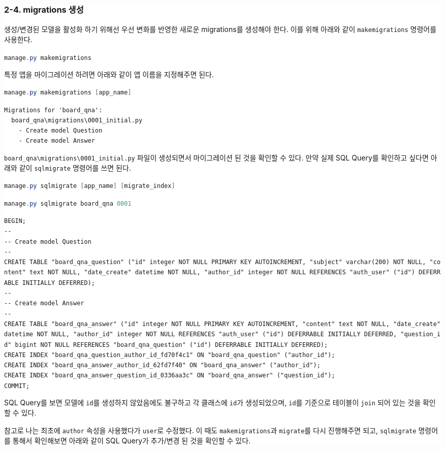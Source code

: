 ### 2-4. migrations 생성

생성/변경된 모델을 활성화 하기 위해선 우선 변화를 반영한 새로운 migrations를 생성해야 한다. 이를 위해 아래와 같이 `makemigrations` 명령어를 사용한다.  

```powershell
manage.py makemigrations
```

특정 앱을 마이그레이션 하려면 아래와 같이 앱 이름을 지정해주면 된다.  

```powershell
manage.py makemigrations [app_name]
```
```
Migrations for 'board_qna':
  board_qna\migrations\0001_initial.py
    - Create model Question
    - Create model Answer
```

`board_qna\migrations\0001_initial.py` 파일이 생성되면서 마이그레이션 된 것을 확인할 수 있다. 만약 실제 SQL Query를 확인하고 싶다면 아래와 같이 `sqlmigrate` 명령어를 쓰면 된다.  

```powershell
manage.py sqlmigrate [app_name] [migrate_index]
```

```powershell
manage.py sqlmigrate board_qna 0001
```
```
BEGIN;
--
-- Create model Question
--
CREATE TABLE "board_qna_question" ("id" integer NOT NULL PRIMARY KEY AUTOINCREMENT, "subject" varchar(200) NOT NULL, "content" text NOT NULL, "date_create" datetime NOT NULL, "author_id" integer NOT NULL REFERENCES "auth_user" ("id") DEFERRABLE INITIALLY DEFERRED);
--
-- Create model Answer
--
CREATE TABLE "board_qna_answer" ("id" integer NOT NULL PRIMARY KEY AUTOINCREMENT, "content" text NOT NULL, "date_create" datetime NOT NULL, "author_id" integer NOT NULL REFERENCES "auth_user" ("id") DEFERRABLE INITIALLY DEFERRED, "question_id" bigint NOT NULL REFERENCES "board_qna_question" ("id") DEFERRABLE INITIALLY DEFERRED);
CREATE INDEX "board_qna_question_author_id_fd70f4c1" ON "board_qna_question" ("author_id");
CREATE INDEX "board_qna_answer_author_id_62fd7f40" ON "board_qna_answer" ("author_id");
CREATE INDEX "board_qna_answer_question_id_0336aa3c" ON "board_qna_answer" ("question_id");
COMMIT;
```

SQL Query를 보면 모델에 `id`를 생성하지 않았음에도 불구하고 각 클래스에 `id`가 생성되었으며, `id`를 기준으로 테이블이 `join` 되어 있는 것을 확인할 수 있다.  

참고로 나는 최초에 `author` 속성을 사용했다가 `user`로 수정했다. 이 때도 `makemigrations`과 `migrate`를 다시 진행해주면 되고, `sqlmigrate` 명령어를 통해서 확인해보면 아래와 같이 SQL Query가 추가/변경 된 것을 확인할 수 있다.  


[^1]: SQLite는 개발용이나 소규모 프로젝트에서 사용되는 가벼운 파일 기반의 데이터베이스로, 개발 시에는 SQLite를 사용하여 빠르게 개발하고 실제 운영에 들어가면 좀 더 규모있는 Database를 사용하는 것이 일반적이라고 한다.  